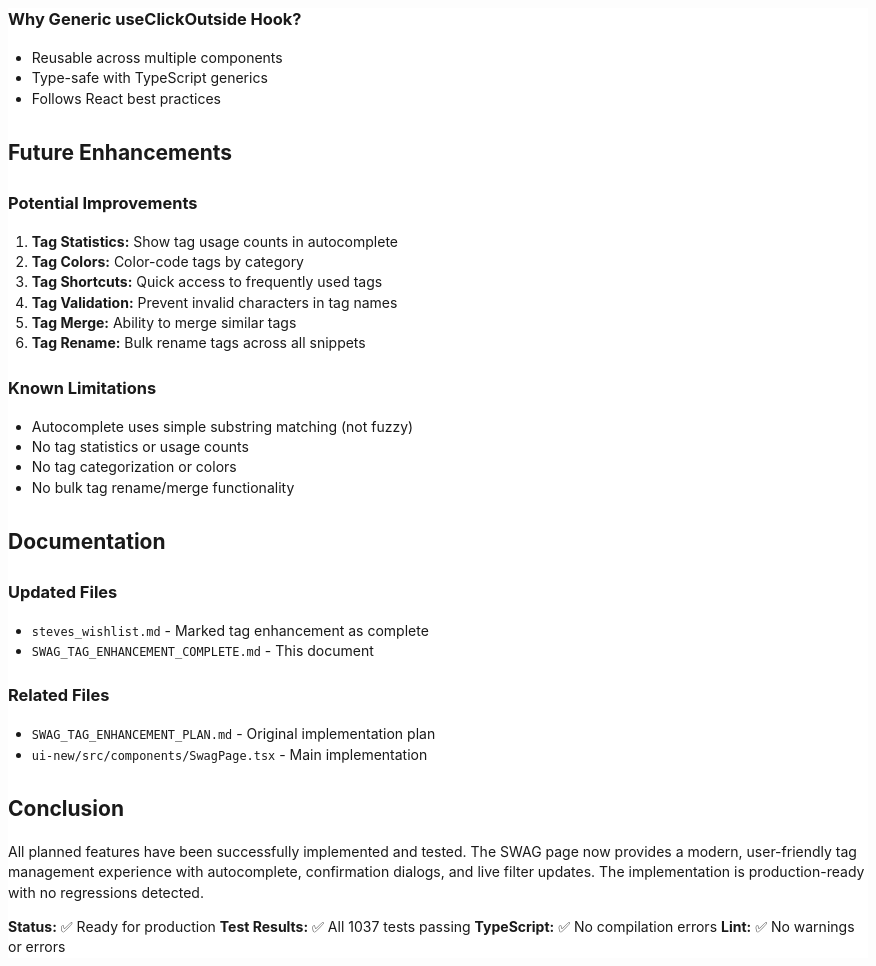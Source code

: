 ### Why Generic useClickOutside Hook?
- Reusable across multiple components
- Type-safe with TypeScript generics
- Follows React best practices

## Future Enhancements

### Potential Improvements
1. **Tag Statistics:** Show tag usage counts in autocomplete
2. **Tag Colors:** Color-code tags by category
3. **Tag Shortcuts:** Quick access to frequently used tags
4. **Tag Validation:** Prevent invalid characters in tag names
5. **Tag Merge:** Ability to merge similar tags
6. **Tag Rename:** Bulk rename tags across all snippets

### Known Limitations
- Autocomplete uses simple substring matching (not fuzzy)
- No tag statistics or usage counts
- No tag categorization or colors
- No bulk tag rename/merge functionality

## Documentation

### Updated Files
- `steves_wishlist.md` - Marked tag enhancement as complete
- `SWAG_TAG_ENHANCEMENT_COMPLETE.md` - This document

### Related Files
- `SWAG_TAG_ENHANCEMENT_PLAN.md` - Original implementation plan
- `ui-new/src/components/SwagPage.tsx` - Main implementation

## Conclusion

All planned features have been successfully implemented and tested. The SWAG page now provides a modern, user-friendly tag management experience with autocomplete, confirmation dialogs, and live filter updates. The implementation is production-ready with no regressions detected.

**Status:** ✅ Ready for production
**Test Results:** ✅ All 1037 tests passing
**TypeScript:** ✅ No compilation errors
**Lint:** ✅ No warnings or errors
